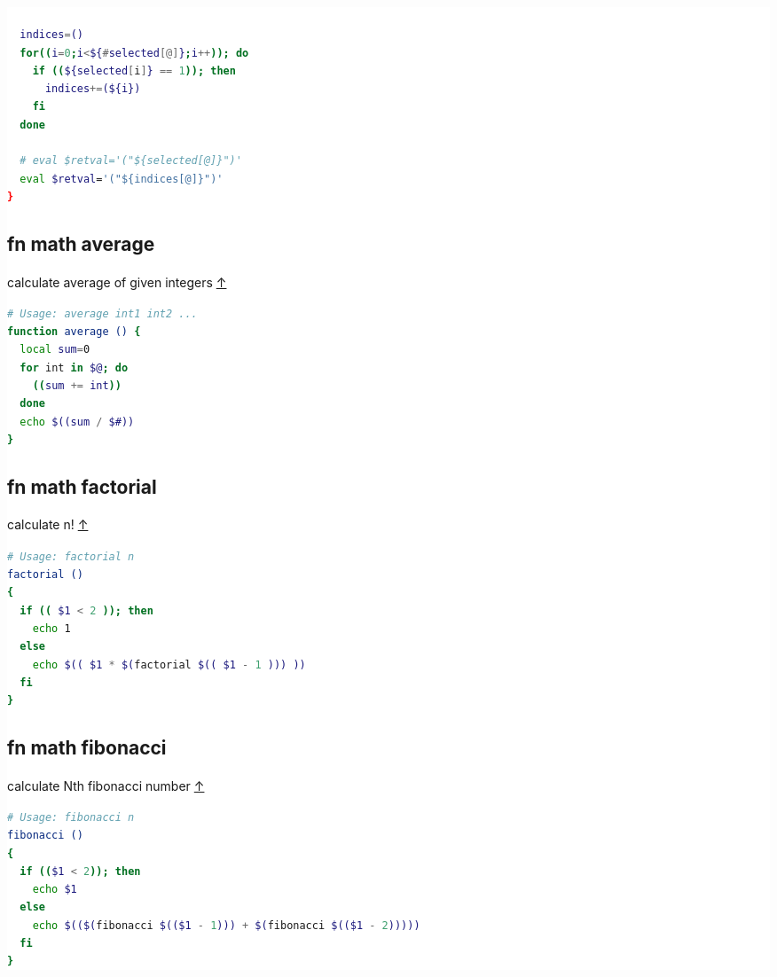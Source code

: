 ```bash

  indices=()
  for((i=0;i<${#selected[@]};i++)); do
    if ((${selected[i]} == 1)); then
      indices+=(${i})
    fi
  done

  # eval $retval='("${selected[@]}")'
  eval $retval='("${indices[@]}")'
}
```



## fn math average

calculate average of given integers [&uarr;](#Commands)

```bash
# Usage: average int1 int2 ...
function average () {
  local sum=0
  for int in $@; do
    ((sum += int))
  done
  echo $((sum / $#))
}
```



## fn math factorial

calculate n! [&uarr;](#Commands)

```bash
# Usage: factorial n
factorial ()
{
  if (( $1 < 2 )); then
    echo 1
  else
    echo $(( $1 * $(factorial $(( $1 - 1 ))) ))
  fi
}
```



## fn math fibonacci

calculate Nth fibonacci number [&uarr;](#Commands)

```bash
# Usage: fibonacci n
fibonacci ()
{
  if (($1 < 2)); then 
    echo $1
  else
    echo $(($(fibonacci $(($1 - 1))) + $(fibonacci $(($1 - 2)))))
  fi
}
```
